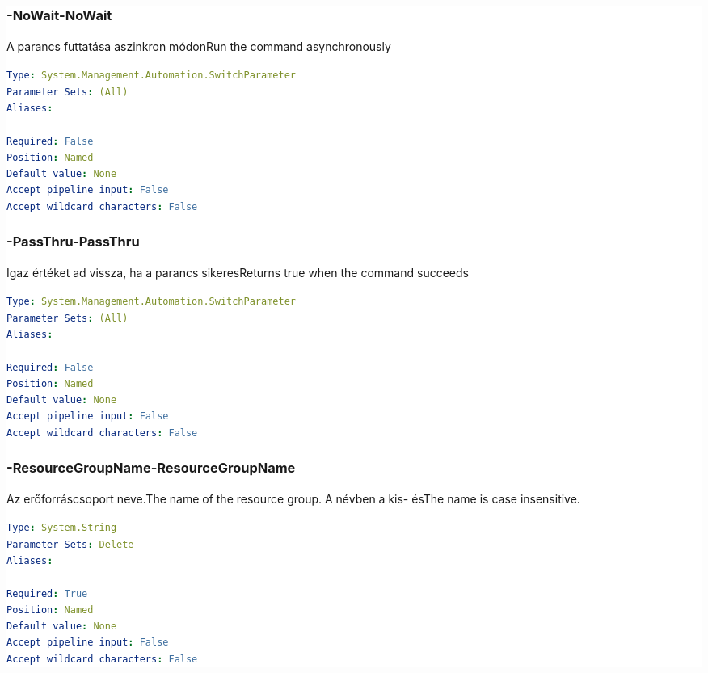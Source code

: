 ### <span data-ttu-id="66f9d-123">-NoWait</span><span class="sxs-lookup"><span data-stu-id="66f9d-123">-NoWait</span></span>
<span data-ttu-id="66f9d-124">A parancs futtatása aszinkron módon</span><span class="sxs-lookup"><span data-stu-id="66f9d-124">Run the command asynchronously</span></span>

```yaml
Type: System.Management.Automation.SwitchParameter
Parameter Sets: (All)
Aliases:

Required: False
Position: Named
Default value: None
Accept pipeline input: False
Accept wildcard characters: False
```

### <span data-ttu-id="66f9d-125">-PassThru</span><span class="sxs-lookup"><span data-stu-id="66f9d-125">-PassThru</span></span>
<span data-ttu-id="66f9d-126">Igaz értéket ad vissza, ha a parancs sikeres</span><span class="sxs-lookup"><span data-stu-id="66f9d-126">Returns true when the command succeeds</span></span>

```yaml
Type: System.Management.Automation.SwitchParameter
Parameter Sets: (All)
Aliases:

Required: False
Position: Named
Default value: None
Accept pipeline input: False
Accept wildcard characters: False
```

### <span data-ttu-id="66f9d-127">-ResourceGroupName</span><span class="sxs-lookup"><span data-stu-id="66f9d-127">-ResourceGroupName</span></span>
<span data-ttu-id="66f9d-128">Az erőforráscsoport neve.</span><span class="sxs-lookup"><span data-stu-id="66f9d-128">The name of the resource group.</span></span>
<span data-ttu-id="66f9d-129">A névben a kis- és</span><span class="sxs-lookup"><span data-stu-id="66f9d-129">The name is case insensitive.</span></span>

```yaml
Type: System.String
Parameter Sets: Delete
Aliases:

Required: True
Position: Named
Default value: None
Accept pipeline input: False
Accept wildcard characters: False
```
